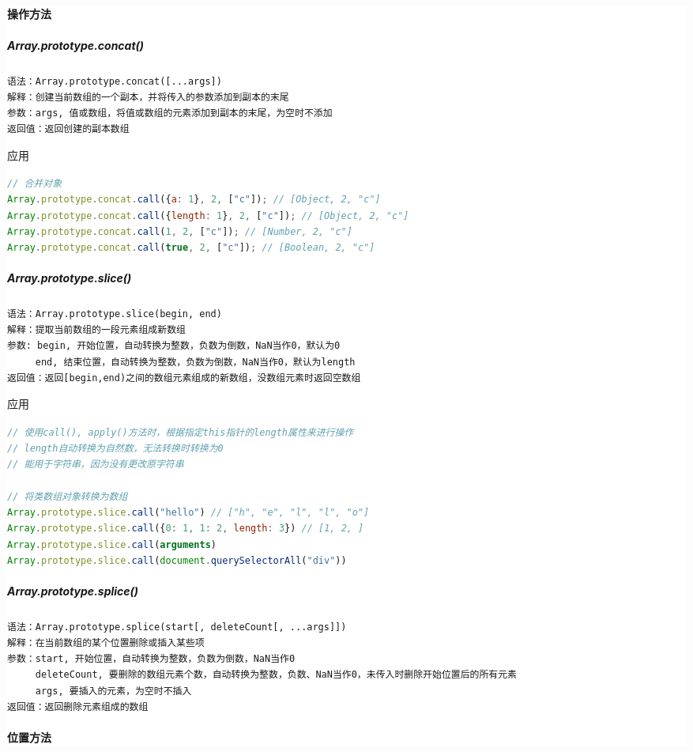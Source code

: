 #### 操作方法

##### Array.prototype.concat()

```
语法：Array.prototype.concat([...args])
解释：创建当前数组的一个副本，并将传入的参数添加到副本的末尾
参数：args, 值或数组，将值或数组的元素添加到副本的末尾，为空时不添加
返回值：返回创建的副本数组
```

应用

```javascript
// 合并对象
Array.prototype.concat.call({a: 1}, 2, ["c"]); // [Object, 2, "c"]
Array.prototype.concat.call({length: 1}, 2, ["c"]); // [Object, 2, "c"]
Array.prototype.concat.call(1, 2, ["c"]); // [Number, 2, "c"]
Array.prototype.concat.call(true, 2, ["c"]); // [Boolean, 2, "c"]
```

##### Array.prototype.slice()

```
语法：Array.prototype.slice(begin, end)
解释：提取当前数组的一段元素组成新数组
参数: begin, 开始位置，自动转换为整数，负数为倒数，NaN当作0，默认为0
     end, 结束位置，自动转换为整数，负数为倒数，NaN当作0，默认为length
返回值：返回[begin,end)之间的数组元素组成的新数组，没数组元素时返回空数组
```

应用

```javascript
// 使用call(), apply()方法时，根据指定this指针的length属性来进行操作
// length自动转换为自然数，无法转换时转换为0
// 能用于字符串，因为没有更改原字符串

// 将类数组对象转换为数组
Array.prototype.slice.call("hello") // ["h", "e", "l", "l", "o"]
Array.prototype.slice.call({0: 1, 1: 2, length: 3}) // [1, 2, ]
Array.prototype.slice.call(arguments)
Array.prototype.slice.call(document.querySelectorAll("div"))
```

##### Array.prototype.splice()

```
语法：Array.prototype.splice(start[, deleteCount[, ...args]])
解释：在当前数组的某个位置删除或插入某些项
参数：start, 开始位置，自动转换为整数，负数为倒数，NaN当作0
     deleteCount, 要删除的数组元素个数，自动转换为整数，负数、NaN当作0，未传入时删除开始位置后的所有元素
     args, 要插入的元素，为空时不插入
返回值：返回删除元素组成的数组
```

#### 位置方法
